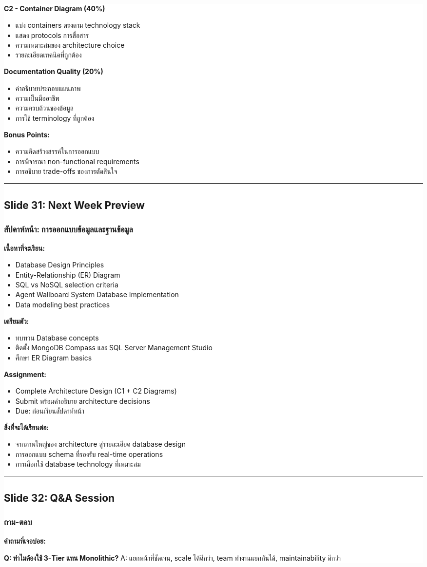 **C2 - Container Diagram (40%)**  
- แบ่ง containers ตรงตาม technology stack
- แสดง protocols การสื่อสาร
- ความเหมาะสมของ architecture choice
- รายละเอียดเทคนิคที่ถูกต้อง

**Documentation Quality (20%)**
- คำอธิบายประกอบแผนภาพ
- ความเป็นมืออาชีพ
- ความครบถ้วนของข้อมูล
- การใช้ terminology ที่ถูกต้อง

**Bonus Points:**
- ความคิดสร้างสรรค์ในการออกแบบ
- การพิจารณา non-functional requirements
- การอธิบาย trade-offs ของการตัดสินใจ

---

## Slide 31: Next Week Preview
### สัปดาห์หน้า: การออกแบบข้อมูลและฐานข้อมูล

**เนื้อหาที่จะเรียน:**
- Database Design Principles
- Entity-Relationship (ER) Diagram  
- SQL vs NoSQL selection criteria
- Agent Wallboard System Database Implementation
- Data modeling best practices

**เตรียมตัว:**
- ทบทวน Database concepts
- ติดตั้ง MongoDB Compass และ SQL Server Management Studio
- ศึกษา ER Diagram basics

**Assignment:**
- Complete Architecture Design (C1 + C2 Diagrams)
- Submit พร้อมคำอธิบาย architecture decisions
- Due: ก่อนเรียนสัปดาห์หน้า

**สิ่งที่จะได้เรียนต่อ:**
- จากภาพใหญ่ของ architecture สู่รายละเอียด database design
- การออกแบบ schema ที่รองรับ real-time operations
- การเลือกใช้ database technology ที่เหมาะสม

---

## Slide 32: Q&A Session
### ถาม-ตอบ

**คำถามที่เจอบ่อย:**

**Q: ทำไมต้องใช้ 3-Tier แทน Monolithic?**
A: แยกหน้าที่ชัดเจน, scale ได้ดีกว่า, team ทำงานแยกกันได้, maintainability ดีกว่า
